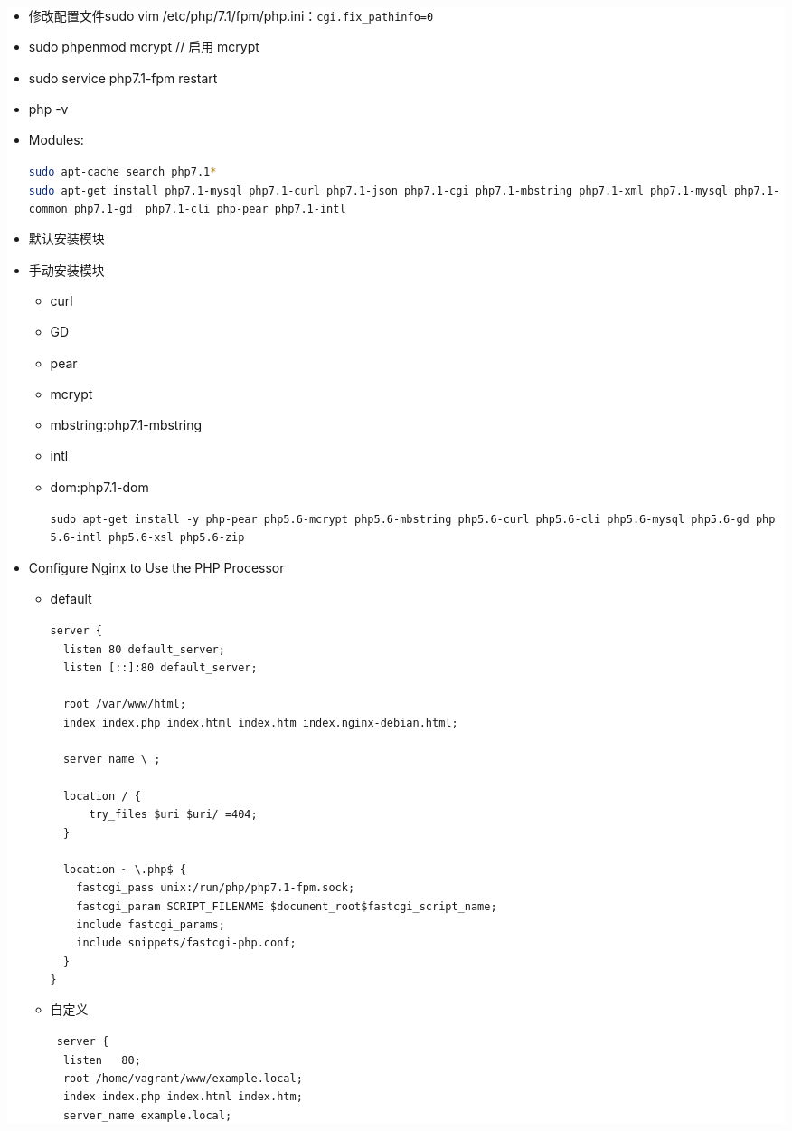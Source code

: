 - 修改配置文件sudo vim /etc/php/7.1/fpm/php.ini：`cgi.fix_pathinfo=0`
- sudo phpenmod mcrypt // 启用 mcrypt
- sudo service php7.1-fpm restart
- php -v

- Modules:

  ```sh
  sudo apt-cache search php7.1*
  sudo apt-get install php7.1-mysql php7.1-curl php7.1-json php7.1-cgi php7.1-mbstring php7.1-xml php7.1-mysql php7.1-common php7.1-gd  php7.1-cli php-pear php7.1-intl
  ```

- 默认安装模块

- 手动安装模块

  - curl
  - GD
  - pear
  - mcrypt
  - mbstring:php7.1-mbstring
  - intl
  - dom:php7.1-dom

    `sudo apt-get install -y php-pear php5.6-mcrypt php5.6-mbstring php5.6-curl php5.6-cli php5.6-mysql php5.6-gd php5.6-intl php5.6-xsl php5.6-zip`

- Configure Nginx to Use the PHP Processor

  - default

    ```
    server {
      listen 80 default_server;
      listen [::]:80 default_server;

      root /var/www/html;
      index index.php index.html index.htm index.nginx-debian.html;

      server_name \_;

      location / {
          try_files $uri $uri/ =404;
      }

      location ~ \.php$ {
        fastcgi_pass unix:/run/php/php7.1-fpm.sock;
        fastcgi_param SCRIPT_FILENAME $document_root$fastcgi_script_name;
        include fastcgi_params;
        include snippets/fastcgi-php.conf;
      }
    }
    ```

  - 自定义

    ```
     server {
      listen   80;
      root /home/vagrant/www/example.local;
      index index.php index.html index.htm;
      server_name example.local;
